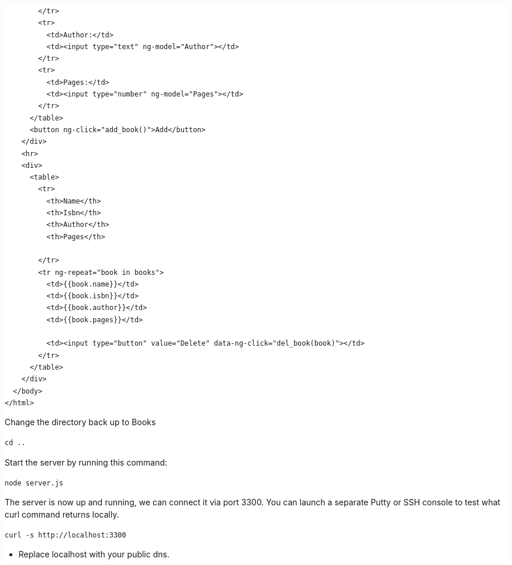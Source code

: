 ```
        </tr>
        <tr>
          <td>Author:</td>
          <td><input type="text" ng-model="Author"></td>
        </tr>
        <tr>
          <td>Pages:</td>
          <td><input type="number" ng-model="Pages"></td>
        </tr>
      </table>
      <button ng-click="add_book()">Add</button>
    </div>
    <hr>
    <div>
      <table>
        <tr>
          <th>Name</th>
          <th>Isbn</th>
          <th>Author</th>
          <th>Pages</th>

        </tr>
        <tr ng-repeat="book in books">
          <td>{{book.name}}</td>
          <td>{{book.isbn}}</td>
          <td>{{book.author}}</td>
          <td>{{book.pages}}</td>

          <td><input type="button" value="Delete" data-ng-click="del_book(book)"></td>
        </tr>
      </table>
    </div>
  </body>
</html>
```

Change the directory back up to Books

`cd ..`

Start the server by running this command:

`node server.js`

The server is now up and running, we can connect it via port 3300. You can launch a separate Putty or SSH console to test what curl command returns locally.

`curl -s http://localhost:3300`

- Replace localhost with your public dns.
